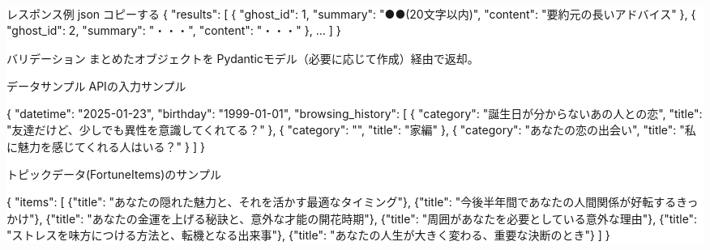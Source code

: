 レスポンス例
json
コピーする
{
  "results": [
    {
      "ghost_id": 1,
      "summary": "●●(20文字以内)",
      "content": "要約元の長いアドバイス"
    },
    {
      "ghost_id": 2,
      "summary": "・・・",
      "content": "・・・"
    },
    ...
  ]
}


バリデーション
まとめたオブジェクトを Pydanticモデル（必要に応じて作成）経由で返却。

データサンプル
APIの入力サンプル

{
  "datetime": "2025-01-23",
  "birthday": "1999-01-01",
  "browsing_history": [
    {
      "category": "誕生日が分からないあの人との恋",
      "title": "友達だけど、少しでも異性を意識してくれてる？"
    },
    {
      "category": "",
      "title": "家編"
    },
    {
      "category": "あなたの恋の出会い",
      "title": "私に魅力を感じてくれる人はいる？"
    }
  ]
}

トピックデータ(FortuneItems)のサンプル

{
  "items": [
    {"title": "あなたの隠れた魅力と、それを活かす最適なタイミング"},
    {"title": "今後半年間であなたの人間関係が好転するきっかけ"},
    {"title": "あなたの金運を上げる秘訣と、意外な才能の開花時期"},
    {"title": "周囲があなたを必要としている意外な理由"},
    {"title": "ストレスを味方につける方法と、転機となる出来事"},
    {"title": "あなたの人生が大きく変わる、重要な決断のとき"}
  ]
}
